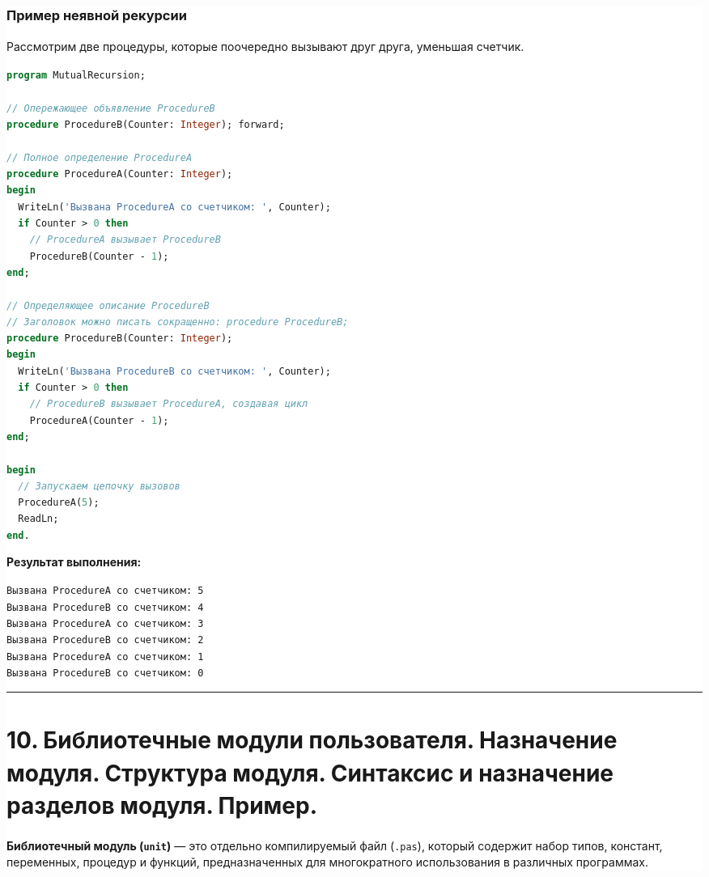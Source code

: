 ### Пример неявной рекурсии

Рассмотрим две процедуры, которые поочередно вызывают друг друга, уменьшая счетчик.

```pascal
program MutualRecursion;

// Опережающее объявление ProcedureB
procedure ProcedureB(Counter: Integer); forward;

// Полное определение ProcedureA
procedure ProcedureA(Counter: Integer);
begin
  WriteLn('Вызвана ProcedureA со счетчиком: ', Counter);
  if Counter > 0 then
    // ProcedureA вызывает ProcedureB
    ProcedureB(Counter - 1);
end;

// Определяющее описание ProcedureB
// Заголовок можно писать сокращенно: procedure ProcedureB;
procedure ProcedureB(Counter: Integer);
begin
  WriteLn('Вызвана ProcedureB со счетчиком: ', Counter);
  if Counter > 0 then
    // ProcedureB вызывает ProcedureA, создавая цикл
    ProcedureA(Counter - 1);
end;

begin
  // Запускаем цепочку вызовов
  ProcedureA(5);
  ReadLn;
end.
```
**Результат выполнения:**
```
Вызвана ProcedureA со счетчиком: 5
Вызвана ProcedureB со счетчиком: 4
Вызвана ProcedureA со счетчиком: 3
Вызвана ProcedureB со счетчиком: 2
Вызвана ProcedureA со счетчиком: 1
Вызвана ProcedureB со счетчиком: 0
```
---

# 10. Библиотечные модули пользователя. Назначение модуля. Структура модуля. Синтаксис и назначение разделов модуля. Пример.

**Библиотечный модуль (`unit`)** — это отдельно компилируемый файл (`.pas`), который содержит набор типов, констант, переменных, процедур и функций, предназначенных для многократного использования в различных программах.
